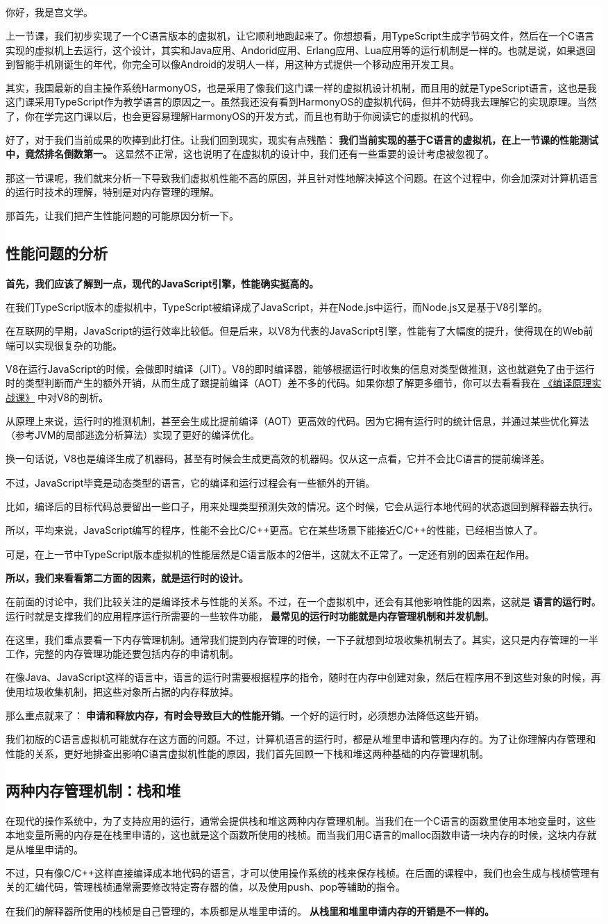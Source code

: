 你好，我是宫文学。

上一节课，我们初步实现了一个C语言版本的虚拟机，让它顺利地跑起来了。你想想看，用TypeScript生成字节码文件，然后在一个C语言实现的虚拟机上去运行，这个设计，其实和Java应用、Andorid应用、Erlang应用、Lua应用等的运行机制是一样的。也就是说，如果退回到智能手机刚诞生的年代，你完全可以像Android的发明人一样，用这种方式提供一个移动应用开发工具。

其实，我国最新的自主操作系统HarmonyOS，也是采用了像我们这门课一样的虚拟机设计机制，而且用的就是TypeScript语言，这也是我这门课采用TypeScript作为教学语言的原因之一。虽然我还没有看到HarmonyOS的虚拟机代码，但并不妨碍我去理解它的实现原理。当然了，你在学完这门课以后，也会更容易理解HarmonyOS的开发方式，而且也有助于你阅读它的虚拟机的代码。

好了，对于我们当前成果的吹捧到此打住。让我们回到现实，现实有点残酷： **我们当前实现的基于C语言的虚拟机，在上一节课的性能测试中，竟然排名倒数第一。** 这显然不正常，这也说明了在虚拟机的设计中，我们还有一些重要的设计考虑被忽视了。

那这一节课呢，我们就来分析一下导致我们虚拟机性能不高的原因，并且针对性地解决掉这个问题。在这个过程中，你会加深对计算机语言的运行时技术的理解，特别是对内存管理的理解。

那首先，让我们把产生性能问题的可能原因分析一下。

## 性能问题的分析

**首先，我们应该了解到一点，现代的JavaScript引擎，性能确实挺高的。**

在我们TypeScript版本的虚拟机中，TypeScript被编译成了JavaScript，并在Node.js中运行，而Node.js又是基于V8引擎的。

在互联网的早期，JavaScript的运行效率比较低。但是后来，以V8为代表的JavaScript引擎，性能有了大幅度的提升，使得现在的Web前端可以实现很复杂的功能。

V8在运行JavaScript的时候，会做即时编译（JIT）。V8的即时编译器，能够根据运行时收集的信息对类型做推测，这也就避免了由于运行时的类型判断而产生的额外开销，从而生成了跟提前编译（AOT）差不多的代码。如果你想了解更多细节，你可以去看看我在 [《编译原理实战课》](https://time.geekbang.org/column/intro/100052801) 中对V8的剖析。

从原理上来说，运行时的推测机制，甚至会生成比提前编译（AOT）更高效的代码。因为它拥有运行时的统计信息，并通过某些优化算法（参考JVM的局部逃逸分析算法）实现了更好的编译优化。

换一句话说，V8也是编译生成了机器码，甚至有时候会生成更高效的机器码。仅从这一点看，它并不会比C语言的提前编译差。

不过，JavaScript毕竟是动态类型的语言，它的编译和运行过程会有一些额外的开销。

比如，编译后的目标代码总要留出一些口子，用来处理类型预测失效的情况。这个时候，它会从运行本地代码的状态退回到解释器去执行。

所以，平均来说，JavaScript编写的程序，性能不会比C/C++更高。它在某些场景下能接近C/C++的性能，已经相当惊人了。

可是，在上一节中TypeScript版本虚拟机的性能居然是C语言版本的2倍半，这就太不正常了。一定还有别的因素在起作用。

**所以，我们来看看第二方面的因素，就是运行时的设计。**

在前面的讨论中，我们比较关注的是编译技术与性能的关系。不过，在一个虚拟机中，还会有其他影响性能的因素，这就是 **语言的运行时**。运行时就是支撑我们的应用程序运行所需要的一些软件功能， **最常见的运行时功能就是内存管理机制和并发机制**。

在这里，我们重点要看一下内存管理机制。通常我们提到内存管理的时候，一下子就想到垃圾收集机制去了。其实，这只是内存管理的一半工作，完整的内存管理功能还要包括内存的申请机制。

在像Java、JavaScript这样的语言中，语言的运行时需要根据程序的指令，随时在内存中创建对象，然后在程序用不到这些对象的时候，再使用垃圾收集机制，把这些对象所占据的内存释放掉。

那么重点就来了： **申请和释放内存，有时会导致巨大的性能开销**。一个好的运行时，必须想办法降低这些开销。

我们初版的C语言虚拟机可能就存在这方面的问题。不过，计算机语言的运行时，都是从堆里申请和管理内存的。为了让你理解内存管理和性能的关系，更好地排查出影响C语言虚拟机性能的原因，我们首先回顾一下栈和堆这两种基础的内存管理机制。

## 两种内存管理机制：栈和堆

在现代的操作系统中，为了支持应用的运行，通常会提供栈和堆这两种内存管理机制。当我们在一个C语言的函数里使用本地变量时，这些本地变量所需的内存是在栈里申请的，这也就是这个函数所使用的栈桢。而当我们用C语言的malloc函数申请一块内存的时候，这块内存就是从堆里申请的。

不过，只有像C/C++这样直接编译成本地代码的语言，才可以使用操作系统的栈来保存栈桢。在后面的课程中，我们也会生成与栈桢管理有关的汇编代码，管理栈桢通常需要修改特定寄存器的值，以及使用push、pop等辅助的指令。

在我们的解释器所使用的栈桢是自己管理的，本质都是从堆里申请的。 **从栈里和堆里申请内存的开销是不一样的。**
